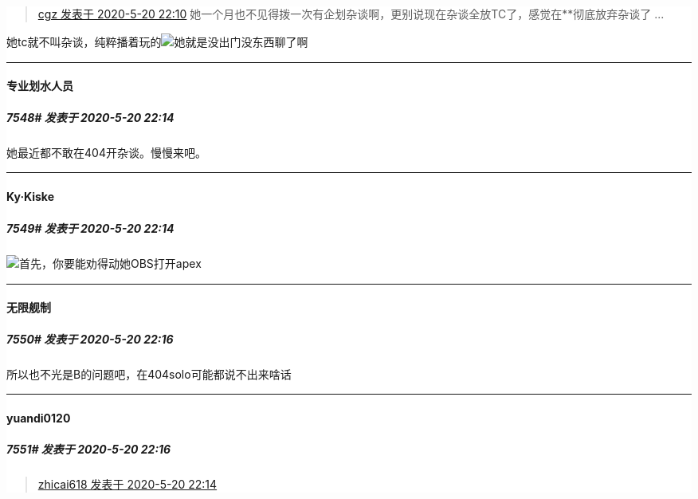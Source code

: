 

<blockquote><a href="httphttps://bbs.saraba1st.com/2b/forum.php?mod=redirect&amp;goto=findpost&amp;pid=47494541&amp;ptid=1929631" target="_blank">cgz 发表于 2020-5-20 22:10</a>
她一个月也不见得拨一次有企划杂谈啊，更别说现在杂谈全放TC了，感觉在**彻底放弃杂谈了 ...</blockquote>
她tc就不叫杂谈，纯粹播着玩的<img src="https://static.saraba1st.com/image/smiley/face2017/068.png" referrerpolicy="no-referrer">她就是没出门没东西聊了啊







-----

####  专业划水人员  
##### 7548#       发表于 2020-5-20 22:14




她最近都不敢在404开杂谈。慢慢来吧。







-----

####  Ky·Kiske  
##### 7549#       发表于 2020-5-20 22:14



<img src="https://static.saraba1st.com/image/smiley/face2017/055.png" referrerpolicy="no-referrer">首先，你要能劝得动她OBS打开apex







-----

####  无限舰制  
##### 7550#       发表于 2020-5-20 22:16




所以也不光是B的问题吧，在404solo可能都说不出来啥话







-----

####  yuandi0120  
##### 7551#       发表于 2020-5-20 22:16



<blockquote><a href="httphttps://bbs.saraba1st.com/2b/forum.php?mod=redirect&amp;goto=findpost&amp;pid=47494595&amp;ptid=1929631" target="_blank">zhicai618 发表于 2020-5-20 22:14</a>
